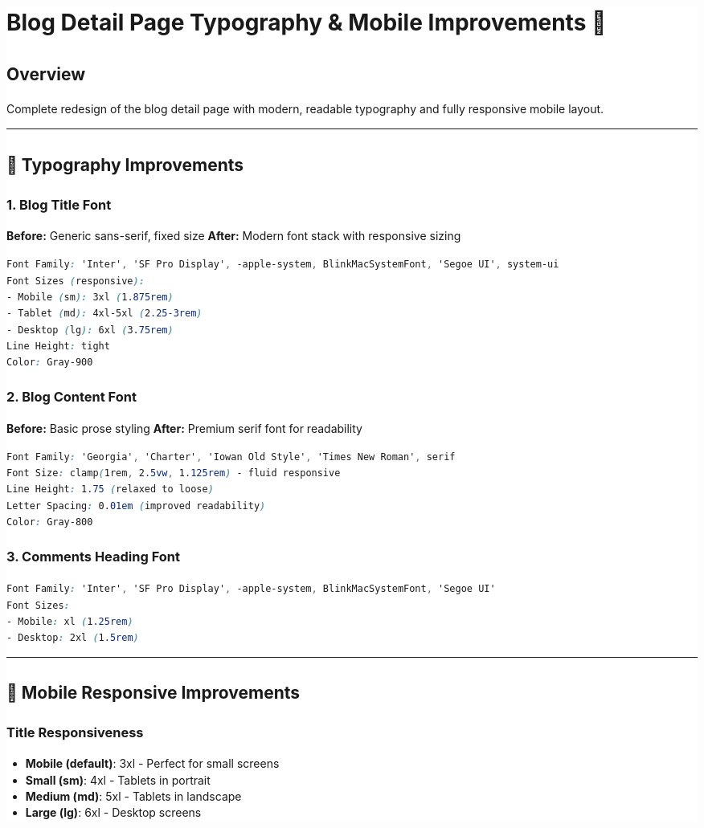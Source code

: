 # Blog Detail Page Typography & Mobile Improvements 📱

## Overview
Complete redesign of the blog detail page with modern, readable typography and fully responsive mobile layout.

---

## 🎨 Typography Improvements

### 1. **Blog Title Font**
**Before:** Generic sans-serif, fixed size
**After:** Modern font stack with responsive sizing

```css
Font Family: 'Inter', 'SF Pro Display', -apple-system, BlinkMacSystemFont, 'Segoe UI', system-ui
Font Sizes (responsive):
- Mobile (sm): 3xl (1.875rem)
- Tablet (md): 4xl-5xl (2.25-3rem)  
- Desktop (lg): 6xl (3.75rem)
Line Height: tight
Color: Gray-900
```

### 2. **Blog Content Font**
**Before:** Basic prose styling
**After:** Premium serif font for readability

```css
Font Family: 'Georgia', 'Charter', 'Iowan Old Style', 'Times New Roman', serif
Font Size: clamp(1rem, 2.5vw, 1.125rem) - fluid responsive
Line Height: 1.75 (relaxed to loose)
Letter Spacing: 0.01em (improved readability)
Color: Gray-800
```

### 3. **Comments Heading Font**
```css
Font Family: 'Inter', 'SF Pro Display', -apple-system, BlinkMacSystemFont, 'Segoe UI'
Font Sizes:
- Mobile: xl (1.25rem)
- Desktop: 2xl (1.5rem)
```

---

## 📱 Mobile Responsive Improvements

### Title Responsiveness
- **Mobile (default)**: 3xl - Perfect for small screens
- **Small (sm)**: 4xl - Tablets in portrait
- **Medium (md)**: 5xl - Tablets in landscape
- **Large (lg)**: 6xl - Desktop screens
